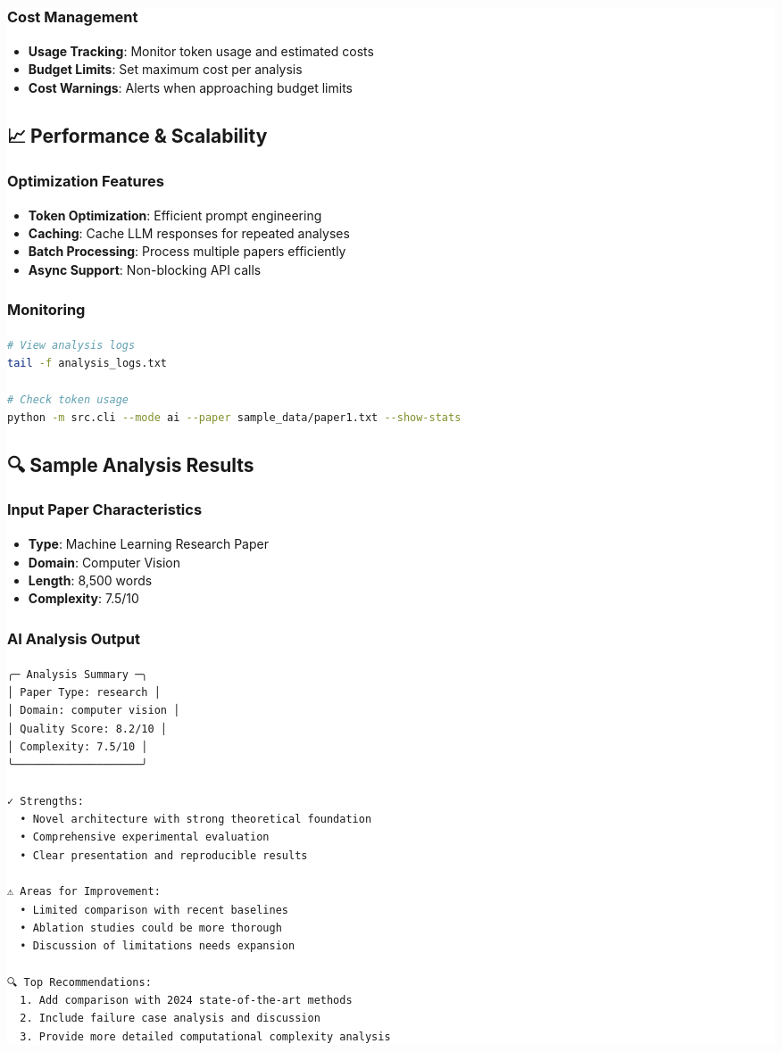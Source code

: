 ### Cost Management
- **Usage Tracking**: Monitor token usage and estimated costs
- **Budget Limits**: Set maximum cost per analysis
- **Cost Warnings**: Alerts when approaching budget limits

## 📈 Performance & Scalability

### Optimization Features
- **Token Optimization**: Efficient prompt engineering
- **Caching**: Cache LLM responses for repeated analyses
- **Batch Processing**: Process multiple papers efficiently
- **Async Support**: Non-blocking API calls

### Monitoring
```bash
# View analysis logs
tail -f analysis_logs.txt

# Check token usage
python -m src.cli --mode ai --paper sample_data/paper1.txt --show-stats
```

## 🔍 Sample Analysis Results

### Input Paper Characteristics
- **Type**: Machine Learning Research Paper
- **Domain**: Computer Vision
- **Length**: 8,500 words
- **Complexity**: 7.5/10

### AI Analysis Output
```
╭─ Analysis Summary ─╮
│ Paper Type: research │
│ Domain: computer vision │
│ Quality Score: 8.2/10 │
│ Complexity: 7.5/10 │
╰────────────────────╯

✓ Strengths:
  • Novel architecture with strong theoretical foundation
  • Comprehensive experimental evaluation
  • Clear presentation and reproducible results

⚠ Areas for Improvement:
  • Limited comparison with recent baselines
  • Ablation studies could be more thorough
  • Discussion of limitations needs expansion

🔍 Top Recommendations:
  1. Add comparison with 2024 state-of-the-art methods
  2. Include failure case analysis and discussion
  3. Provide more detailed computational complexity analysis
```
